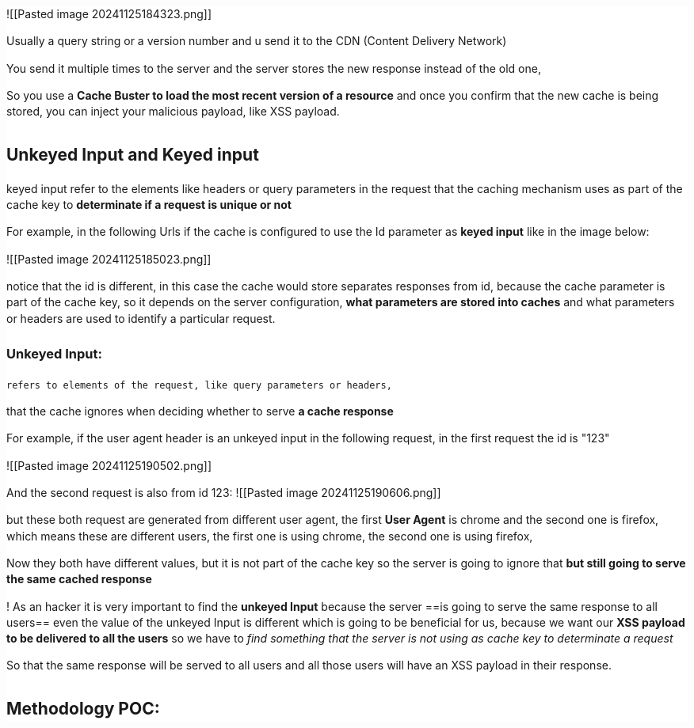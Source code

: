 ![[Pasted image 20241125184323.png]]

Usually a query string or a version number and u send it to the CDN (Content Delivery Network)

You send it multiple times to the server and the server stores the new response instead of the old one,

So you use a **Cache Buster to load the most recent version of a resource** and once you confirm that the new cache is being stored, you can inject your malicious payload, like XSS payload.

## Unkeyed Input and Keyed input

keyed input refer to the elements like headers or query parameters in the request that the caching mechanism uses as part of the cache key to **determinate if a request is unique or not**

For example, in the following Urls if the cache is configured to use the Id parameter as **keyed input** like in the image below:

![[Pasted image 20241125185023.png]]

notice that the id is different, in this case the cache would store separates responses from id, because the cache parameter is part of the cache key, so it depends on the server configuration, **what parameters are stored into caches** and what parameters or headers are used to identify a particular request.

### Unkeyed Input: 
	refers to elements of the request, like query parameters or headers,
	
that the cache ignores when deciding whether to serve **a cache response**

For example, if the user agent header is an unkeyed input in the following request,  in the first request the id is "123"

![[Pasted image 20241125190502.png]]

And the second request is also from id 123: 
![[Pasted image 20241125190606.png]]

but these both request are generated from different user agent, the first **User Agent** is chrome and the second one is firefox, which means these are different users, the first one is using chrome, the second one is using firefox,

Now they both have different values, but it is not part of the cache key so the server is going to ignore that **but still going to serve the same cached response**

! As an hacker it is very important to find the **unkeyed Input** because the server ==is going to serve the same response to all users==
even the value of the unkeyed Input is different which is going to be beneficial for us, because we want our **XSS payload to be delivered to all the users** so we have to *find something that the server is not using as cache key to determinate a request*

So that the same response will be served to all users and all those users will have an XSS payload in their response.

## Methodology POC:
